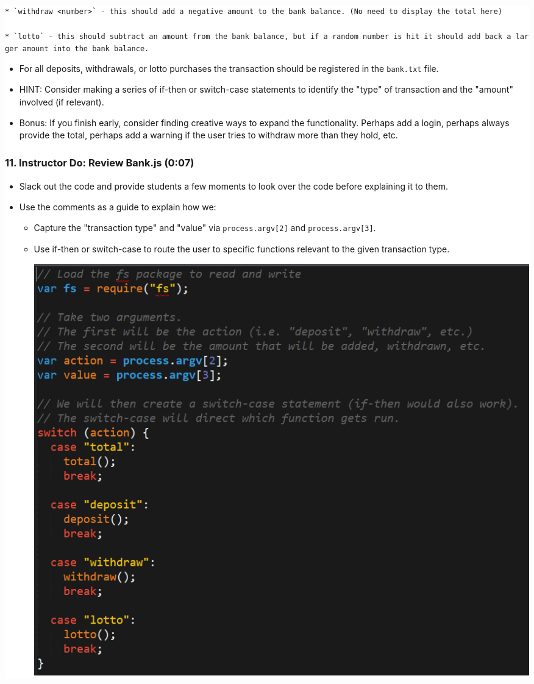     * `withdraw <number>` - this should add a negative amount to the bank balance. (No need to display the total here)

    * `lotto` - this should subtract an amount from the bank balance, but if a random number is hit it should add back a larger amount into the bank balance.

  * For all deposits, withdrawals, or lotto purchases the transaction should be registered in the `bank.txt` file.

  * HINT: Consider making a series of if-then or switch-case statements to identify the "type" of transaction and the "amount" involved (if relevant).

  * Bonus: If you finish early, consider finding creative ways to expand the functionality. Perhaps add a login, perhaps always provide the total, perhaps add a warning if the user tries to withdraw more than they hold, etc.

### 11.	Instructor Do: Review Bank.js	(0:07)

* Slack out the code and provide students a few moments to look over the code before explaining it to them.

* Use the comments as a guide to explain how we:

  * Capture the "transaction type" and "value" via `process.argv[2]` and `process.argv[3]`.

  * Use if-then or switch-case to route the user to specific functions relevant to the given transaction type.

    ![/8-BankCode_1.png](Images/8-BankCode_1.png)

